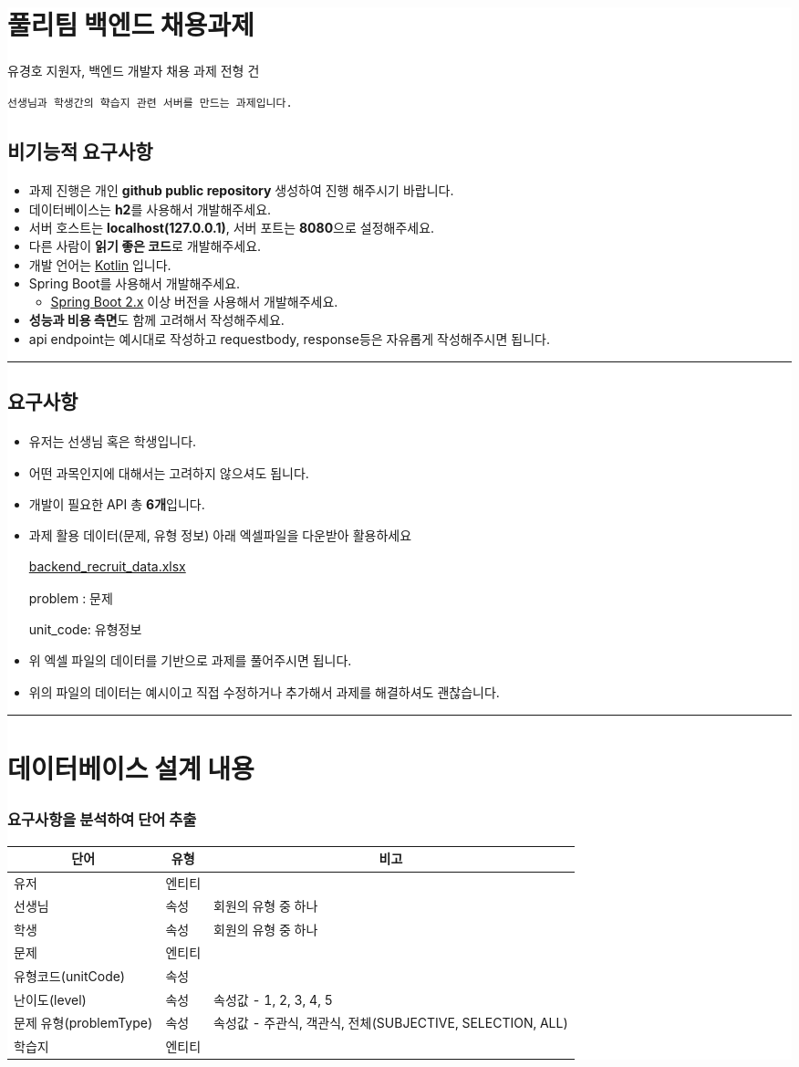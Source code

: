 # 풀리팀 백엔드 채용과제 

유경호 지원자, 백엔드 개발자 채용 과제 전형 건

```
선생님과 학생간의 햑습지 관련 서버를 만드는 과제입니다.
```

## 비기능적 요구사항

- 과제 진행은 개인 **github public repository** 생성하여 진행 해주시기 바랍니다.
- 데이터베이스는 **h2**를 사용해서 개발해주세요.
- 서버 호스트는 **localhost(127.0.0.1)**, 서버 포트는 **8080**으로 설정해주세요.
- 다른 사람이 **읽기 좋은 코드**로 개발해주세요.
- 개발 언어는 [Kotlin](https://kotlinlang.org/) 입니다.
- Spring Boot를 사용해서 개발해주세요.
    - [Spring Boot 2.x](https://spring.io/projects/spring-boot) 이상 버전을 사용해서 개발해주세요.
- **성능과 비용 측면**도 함께 고려해서 작성해주세요.
- api endpoint는 예시대로 작성하고 requestbody, response등은 자유롭게 작성해주시면 됩니다.

---

## 요구사항

- 유저는 선생님 혹은 학생입니다.
- 어떤 과목인지에 대해서는 고려하지 않으셔도 됩니다.
- 개발이 필요한 API 총 **6개**입니다.

- 과제 활용 데이터(문제, 유형 정보)  아래 엑셀파일을 다운받아 활용하세요

  [backend_recruit_data.xlsx](%E1%84%91%E1%85%AE%E1%86%AF%E1%84%85%E1%85%B5%E1%84%90%E1%85%B5%E1%86%B7%20%E1%84%87%E1%85%A2%E1%86%A8%E1%84%8B%E1%85%A6%E1%86%AB%E1%84%83%E1%85%B3%20%E1%84%8E%E1%85%A2%E1%84%8B%E1%85%AD%E1%86%BC%E1%84%80%E1%85%AA%E1%84%8C%E1%85%A6%20152cd2f77135803cb53fc94dd4257b79/backend_recruit_data.xlsx)

  problem : 문제

  unit_code: 유형정보

- 위 엑셀 파일의 데이터를 기반으로 과제를 풀어주시면 됩니다.
- 위의 파일의 데이터는 예시이고 직접 수정하거나 추가해서 과제를 해결하셔도 괜찮습니다.

---

# 데이터베이스 설계 내용

### 요구사항을 분석하여 단어 추출

| 단어 | 유형   | 비고                                             |
| --- |------|------------------------------------------------|
| 유저 | 엔티티  |                                                |
| 선생님 | 속성   | 회원의 유형 중 하나                                    |
| 학생 | 속성   | 회원의 유형 중 하나                                    |
| 문제 | 엔티티  |                                                |  |
| 유형코드(unitCode) | 속성   |                                                |
| 난이도(level) | 속성   | 속성값 - 1, 2, 3, 4, 5                            |
| 문제 유형(problemType) | 속성   | 속성값 - 주관식, 객관식, 전체(SUBJECTIVE, SELECTION, ALL) |
| 학습지 | 엔티티  |                                                |
